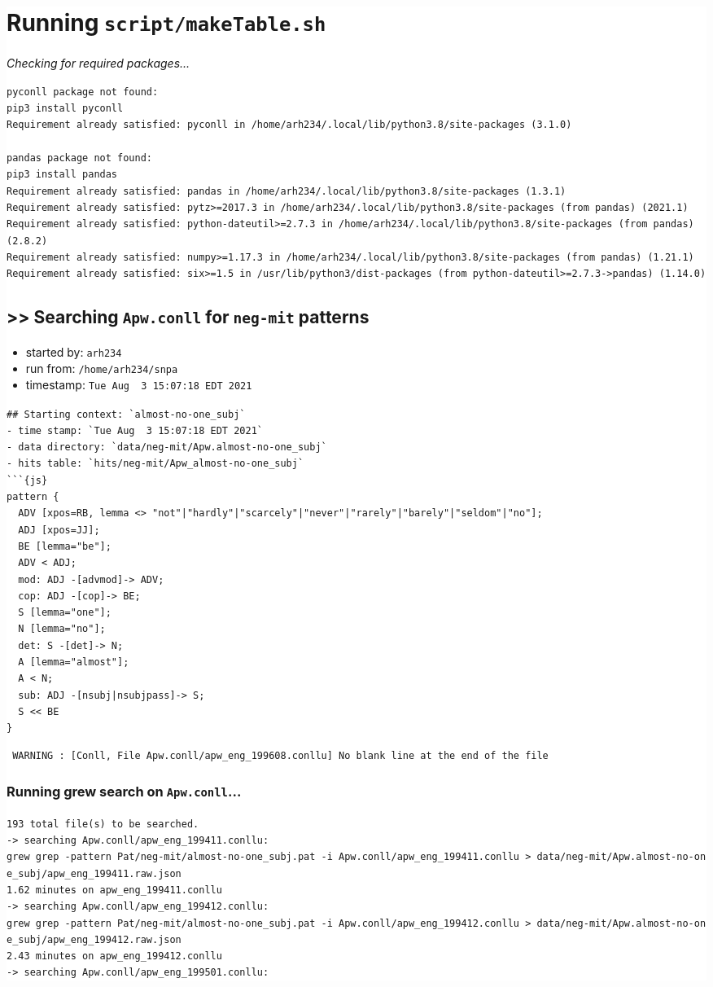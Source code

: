 
# Running `script/makeTable.sh`
_Checking for required packages..._
```
pyconll package not found:
pip3 install pyconll
Requirement already satisfied: pyconll in /home/arh234/.local/lib/python3.8/site-packages (3.1.0)
 
pandas package not found:
pip3 install pandas
Requirement already satisfied: pandas in /home/arh234/.local/lib/python3.8/site-packages (1.3.1)
Requirement already satisfied: pytz>=2017.3 in /home/arh234/.local/lib/python3.8/site-packages (from pandas) (2021.1)
Requirement already satisfied: python-dateutil>=2.7.3 in /home/arh234/.local/lib/python3.8/site-packages (from pandas) (2.8.2)
Requirement already satisfied: numpy>=1.17.3 in /home/arh234/.local/lib/python3.8/site-packages (from pandas) (1.21.1)
Requirement already satisfied: six>=1.5 in /usr/lib/python3/dist-packages (from python-dateutil>=2.7.3->pandas) (1.14.0)
```
## >> Searching `Apw.conll` for `neg-mit` patterns
 
- started by: `arh234`
- run from: `/home/arh234/snpa`
- timestamp: `Tue Aug  3 15:07:18 EDT 2021`
 
```
## Starting context: `almost-no-one_subj`
- time stamp: `Tue Aug  3 15:07:18 EDT 2021`
- data directory: `data/neg-mit/Apw.almost-no-one_subj`
- hits table: `hits/neg-mit/Apw_almost-no-one_subj`
```{js}
pattern {
  ADV [xpos=RB, lemma <> "not"|"hardly"|"scarcely"|"never"|"rarely"|"barely"|"seldom"|"no"];
  ADJ [xpos=JJ]; 
  BE [lemma="be"];
  ADV < ADJ;
  mod: ADJ -[advmod]-> ADV;
  cop: ADJ -[cop]-> BE;
  S [lemma="one"]; 
  N [lemma="no"];
  det: S -[det]-> N;
  A [lemma="almost"];
  A < N;
  sub: ADJ -[nsubj|nsubjpass]-> S;
  S << BE
}
```  
```  
 WARNING : [Conll, File Apw.conll/apw_eng_199608.conllu] No blank line at the end of the file
```
### Running grew search on `Apw.conll`...
```
193 total file(s) to be searched.
-> searching Apw.conll/apw_eng_199411.conllu:
grew grep -pattern Pat/neg-mit/almost-no-one_subj.pat -i Apw.conll/apw_eng_199411.conllu > data/neg-mit/Apw.almost-no-one_subj/apw_eng_199411.raw.json
1.62 minutes on apw_eng_199411.conllu
-> searching Apw.conll/apw_eng_199412.conllu:
grew grep -pattern Pat/neg-mit/almost-no-one_subj.pat -i Apw.conll/apw_eng_199412.conllu > data/neg-mit/Apw.almost-no-one_subj/apw_eng_199412.raw.json
2.43 minutes on apw_eng_199412.conllu
-> searching Apw.conll/apw_eng_199501.conllu:
```